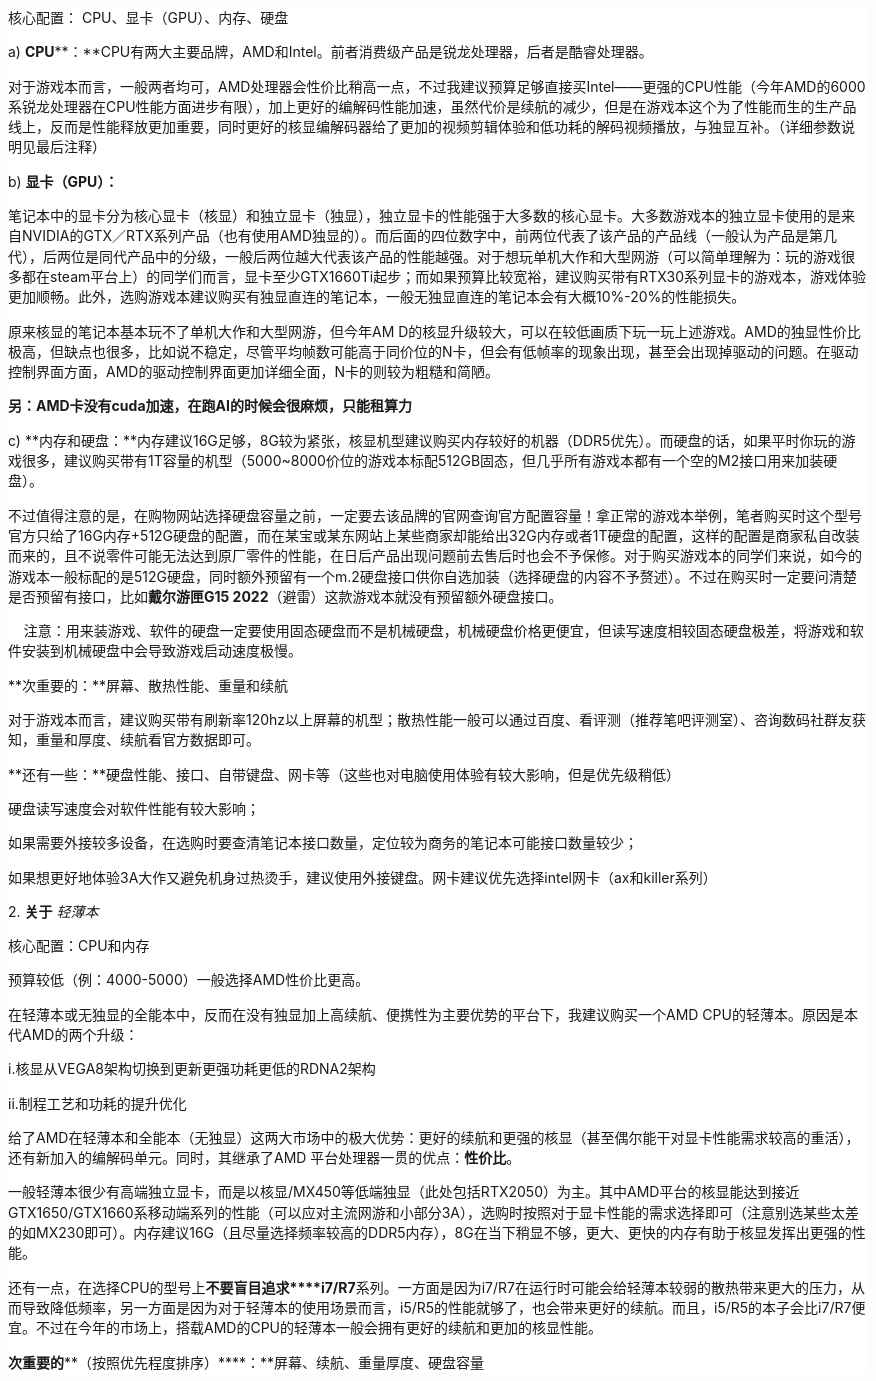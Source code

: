 核心配置： CPU、显卡（GPU）、内存、硬盘

a) **CPU****：**CPU有两大主要品牌，AMD和Intel。前者消费级产品是锐龙处理器，后者是酷睿处理器。

对于游戏本而言，一般两者均可，AMD处理器会性价比稍高一点，不过我建议预算足够直接买Intel——更强的CPU性能（今年AMD的6000系锐龙处理器在CPU性能方面进步有限），加上更好的编解码性能加速，虽然代价是续航的减少，但是在游戏本这个为了性能而生的生产品线上，反而是性能释放更加重要，同时更好的核显编解码器给了更加的视频剪辑体验和低功耗的解码视频播放，与独显互补。（详细参数说明见最后注释）

b) **显卡（GPU）：**

笔记本中的显卡分为核心显卡（核显）和独立显卡（独显），独立显卡的性能强于大多数的核心显卡。大多数游戏本的独立显卡使用的是来自NVIDIA的GTX／RTX系列产品（也有使用AMD独显的）。而后面的四位数字中，前两位代表了该产品的产品线（一般认为产品是第几代），后两位是同代产品中的分级，一般后两位越大代表该产品的性能越强。对于想玩单机大作和大型网游（可以简单理解为：玩的游戏很多都在steam平台上）的同学们而言，显卡至少GTX1660Ti起步；而如果预算比较宽裕，建议购买带有RTX30系列显卡的游戏本，游戏体验更加顺畅。此外，选购游戏本建议购买有独显直连的笔记本，一般无独显直连的笔记本会有大概10%-20%的性能损失。

原来核显的笔记本基本玩不了单机大作和大型网游，但今年AM D的核显升级较大，可以在较低画质下玩一玩上述游戏。AMD的独显性价比极高，但缺点也很多，比如说不稳定，尽管平均帧数可能高于同价位的N卡，但会有低帧率的现象出现，甚至会出现掉驱动的问题。在驱动控制界面方面，AMD的驱动控制界面更加详细全面，N卡的则较为粗糙和简陋。

**另：A****MD****卡没有cuda加速，在跑A****I****的时候会很麻烦，只能租算力**

c) **内存和硬盘：**内存建议16G足够，8G较为紧张，核显机型建议购买内存较好的机器（DDR5优先）。而硬盘的话，如果平时你玩的游戏很多，建议购买带有1T容量的机型（5000~8000价位的游戏本标配512GB固态，但几乎所有游戏本都有一个空的M2接口用来加装硬盘）。

不过值得注意的是，在购物网站选择硬盘容量之前，一定要去该品牌的官网查询官方配置容量！拿正常的游戏本举例，笔者购买时这个型号官方只给了16G内存+512G硬盘的配置，而在某宝或某东网站上某些商家却能给出32G内存或者1T硬盘的配置，这样的配置是商家私自改装而来的，且不说零件可能无法达到原厂零件的性能，在日后产品出现问题前去售后时也会不予保修。对于购买游戏本的同学们来说，如今的游戏本一般标配的是512G硬盘，同时额外预留有一个m.2硬盘接口供你自选加装（选择硬盘的内容不予赘述）。不过在购买时一定要问清楚是否预留有接口，比如**戴尔游匣G15 2022**（避雷）这款游戏本就没有预留额外硬盘接口。

    注意：用来装游戏、软件的硬盘一定要使用固态硬盘而不是机械硬盘，机械硬盘价格更便宜，但读写速度相较固态硬盘极差，将游戏和软件安装到机械硬盘中会导致游戏启动速度极慢。

**次重要的：**屏幕、散热性能、重量和续航

对于游戏本而言，建议购买带有刷新率120hz以上屏幕的机型；散热性能一般可以通过百度、看评测（推荐笔吧评测室）、咨询数码社群友获知，重量和厚度、续航看官方数据即可。

**还有一些：**硬盘性能、接口、自带键盘、网卡等（这些也对电脑使用体验有较大影响，但是优先级稍低）

硬盘读写速度会对软件性能有较大影响；

如果需要外接较多设备，在选购时要查清笔记本接口数量，定位较为商务的笔记本可能接口数量较少；

如果想更好地体验3A大作又避免机身过热烫手，建议使用外接键盘。网卡建议优先选择intel网卡（ax和killer系列）

2. **关于** *轻薄本*

核心配置：CPU和内存

预算较低（例：4000-5000）一般选择AMD性价比更高。

在轻薄本或无独显的全能本中，反而在没有独显加上高续航、便携性为主要优势的平台下，我建议购买一个AMD CPU的轻薄本。原因是本代AMD的两个升级：

i.核显从VEGA8架构切换到更新更强功耗更低的RDNA2架构

ii.制程工艺和功耗的提升优化

给了AMD在轻薄本和全能本（无独显）这两大市场中的极大优势：更好的续航和更强的核显（甚至偶尔能干对显卡性能需求较高的重活），还有新加入的编解码单元。同时，其继承了AMD 平台处理器一贯的优点：**性价比**。

一般轻薄本很少有高端独立显卡，而是以核显/MX450等低端独显（此处包括RTX2050）为主。其中AMD平台的核显能达到接近GTX1650/GTX1660系移动端系列的性能（可以应对主流网游和小部分3A），选购时按照对于显卡性能的需求选择即可（注意别选某些太差的如MX230即可）。内存建议16G（且尽量选择频率较高的DDR5内存），8G在当下稍显不够，更大、更快的内存有助于核显发挥出更强的性能。

还有一点，在选择CPU的型号上**不要盲目追求****i7/****R****7**系列。一方面是因为i7/R7在运行时可能会给轻薄本较弱的散热带来更大的压力，从而导致降低频率，另一方面是因为对于轻薄本的使用场景而言，i5/R5的性能就够了，也会带来更好的续航。而且，i5/R5的本子会比i7/R7便宜。不过在今年的市场上，搭载AMD的CPU的轻薄本一般会拥有更好的续航和更加的核显性能。

**次重要的****（按照优先程度排序）****：**屏幕、续航、重量厚度、硬盘容量
